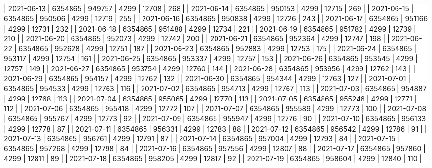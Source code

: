 | 2021-06-13 | 6354865 | 949757 | 4299 | 12708 | 268 |
| 2021-06-14 | 6354865 | 950153 | 4299 | 12715 | 269 |
| 2021-06-15 | 6354865 | 950506 | 4299 | 12719 | 255 |
| 2021-06-16 | 6354865 | 950838 | 4299 | 12726 | 243 |
| 2021-06-17 | 6354865 | 951166 | 4299 | 12731 | 232 |
| 2021-06-18 | 6354865 | 951488 | 4299 | 12734 | 221 |
| 2021-06-19 | 6354865 | 951782 | 4299 | 12739 | 210 |
| 2021-06-20 | 6354865 | 952073 | 4299 | 12742 | 200 |
| 2021-06-21 | 6354865 | 952364 | 4299 | 12747 | 198 |
| 2021-06-22 | 6354865 | 952628 | 4299 | 12751 | 187 |
| 2021-06-23 | 6354865 | 952883 | 4299 | 12753 | 175 |
| 2021-06-24 | 6354865 | 953117 | 4299 | 12754 | 161 |
| 2021-06-25 | 6354865 | 953337 | 4299 | 12757 | 153 |
| 2021-06-26 | 6354865 | 953545 | 4299 | 12757 | 149 |
| 2021-06-27 | 6354865 | 953754 | 4299 | 12760 | 144 |
| 2021-06-28 | 6354865 | 953956 | 4299 | 12762 | 143 |
| 2021-06-29 | 6354865 | 954157 | 4299 | 12762 | 132 |
| 2021-06-30 | 6354865 | 954344 | 4299 | 12763 | 127 |
| 2021-07-01 | 6354865 | 954533 | 4299 | 12763 | 116 |
| 2021-07-02 | 6354865 | 954713 | 4299 | 12767 | 113 |
| 2021-07-03 | 6354865 | 954887 | 4299 | 12768 | 113 |
| 2021-07-04 | 6354865 | 955065 | 4299 | 12770 | 113 |
| 2021-07-05 | 6354865 | 955246 | 4299 | 12771 | 112 |
| 2021-07-06 | 6354865 | 955418 | 4299 | 12772 | 107 |
| 2021-07-07 | 6354865 | 955589 | 4299 | 12773 | 100 |
| 2021-07-08 | 6354865 | 955767 | 4299 | 12773 | 92 |
| 2021-07-09 | 6354865 | 955947 | 4299 | 12776 | 90 |
| 2021-07-10 | 6354865 | 956133 | 4299 | 12778 | 87 |
| 2021-07-11 | 6354865 | 956331 | 4299 | 12783 | 88 |
| 2021-07-12 | 6354865 | 956542 | 4299 | 12786 | 91 |
| 2021-07-13 | 6354865 | 956761 | 4299 | 12791 | 87 |
| 2021-07-14 | 6354865 | 957004 | 4299 | 12793 | 84 |
| 2021-07-15 | 6354865 | 957268 | 4299 | 12798 | 84 |
| 2021-07-16 | 6354865 | 957556 | 4299 | 12807 | 88 |
| 2021-07-17 | 6354865 | 957860 | 4299 | 12811 | 89 |
| 2021-07-18 | 6354865 | 958205 | 4299 | 12817 | 92 |
| 2021-07-19 | 6354865 | 958604 | 4299 | 12840 | 110 |